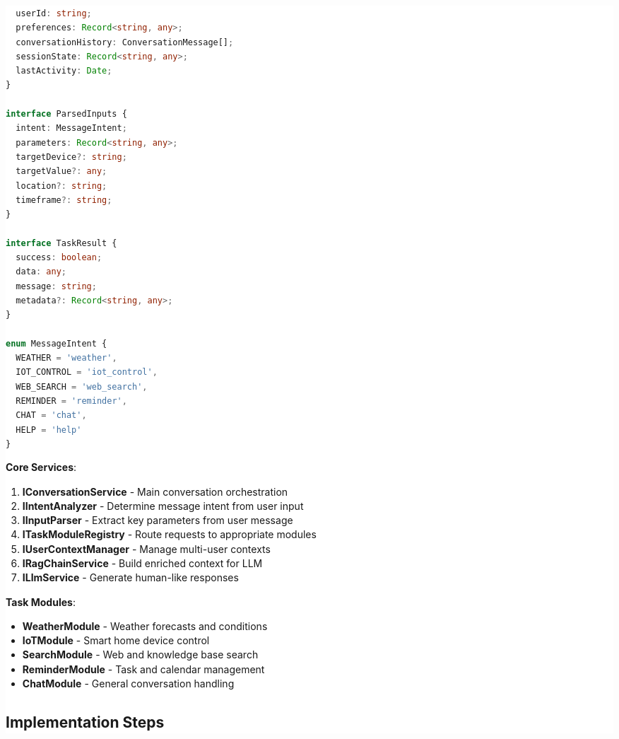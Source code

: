 ```typescript
  userId: string;
  preferences: Record<string, any>;
  conversationHistory: ConversationMessage[];
  sessionState: Record<string, any>;
  lastActivity: Date;
}

interface ParsedInputs {
  intent: MessageIntent;
  parameters: Record<string, any>;
  targetDevice?: string;
  targetValue?: any;
  location?: string;
  timeframe?: string;
}

interface TaskResult {
  success: boolean;
  data: any;
  message: string;
  metadata?: Record<string, any>;
}

enum MessageIntent {
  WEATHER = 'weather',
  IOT_CONTROL = 'iot_control',
  WEB_SEARCH = 'web_search',
  REMINDER = 'reminder',
  CHAT = 'chat',
  HELP = 'help'
}
```

**Core Services**:

1. **IConversationService** - Main conversation orchestration
2. **IIntentAnalyzer** - Determine message intent from user input
3. **IInputParser** - Extract key parameters from user message
4. **ITaskModuleRegistry** - Route requests to appropriate modules
5. **IUserContextManager** - Manage multi-user contexts
6. **IRagChainService** - Build enriched context for LLM
7. **ILlmService** - Generate human-like responses

**Task Modules**:
- **WeatherModule** - Weather forecasts and conditions
- **IoTModule** - Smart home device control
- **SearchModule** - Web and knowledge base search
- **ReminderModule** - Task and calendar management
- **ChatModule** - General conversation handling

## Implementation Steps
